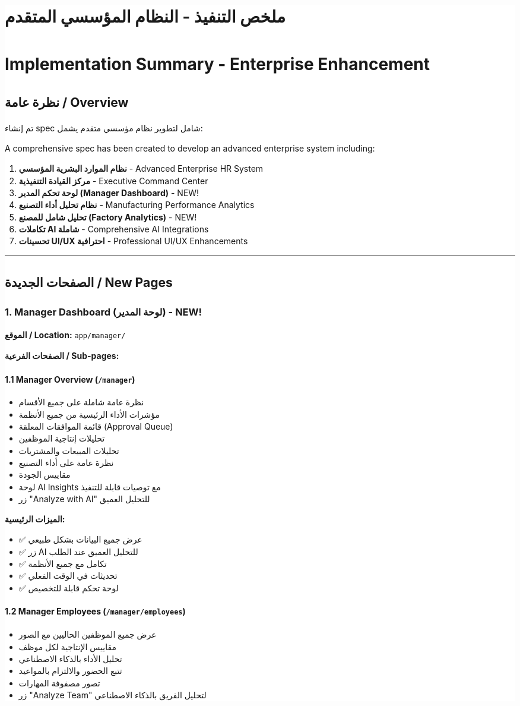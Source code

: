# ملخص التنفيذ - النظام المؤسسي المتقدم
# Implementation Summary - Enterprise Enhancement

## نظرة عامة / Overview

تم إنشاء spec شامل لتطوير نظام مؤسسي متقدم يشمل:

A comprehensive spec has been created to develop an advanced enterprise system including:

1. **نظام الموارد البشرية المؤسسي** - Advanced Enterprise HR System
2. **مركز القيادة التنفيذية** - Executive Command Center
3. **لوحة تحكم المدير (Manager Dashboard)** - NEW!
4. **نظام تحليل أداء التصنيع** - Manufacturing Performance Analytics
5. **تحليل شامل للمصنع (Factory Analytics)** - NEW!
6. **تكاملات AI شاملة** - Comprehensive AI Integrations
7. **تحسينات UI/UX احترافية** - Professional UI/UX Enhancements

---

## الصفحات الجديدة / New Pages

### 1. Manager Dashboard (لوحة المدير) - NEW!

**الموقع / Location:** `app/manager/`

**الصفحات الفرعية / Sub-pages:**

#### 1.1 Manager Overview (`/manager`)
- نظرة عامة شاملة على جميع الأقسام
- مؤشرات الأداء الرئيسية من جميع الأنظمة
- قائمة الموافقات المعلقة (Approval Queue)
- تحليلات إنتاجية الموظفين
- تحليلات المبيعات والمشتريات
- نظرة عامة على أداء التصنيع
- مقاييس الجودة
- لوحة AI Insights مع توصيات قابلة للتنفيذ
- زر "Analyze with AI" للتحليل العميق

**الميزات الرئيسية:**
- ✅ عرض جميع البيانات بشكل طبيعي
- ✅ زر AI للتحليل العميق عند الطلب
- ✅ تكامل مع جميع الأنظمة
- ✅ تحديثات في الوقت الفعلي
- ✅ لوحة تحكم قابلة للتخصيص

#### 1.2 Manager Employees (`/manager/employees`)
- عرض جميع الموظفين الحاليين مع الصور
- مقاييس الإنتاجية لكل موظف
- تحليل الأداء بالذكاء الاصطناعي
- تتبع الحضور والالتزام بالمواعيد
- تصور مصفوفة المهارات
- زر "Analyze Team" لتحليل الفريق بالذكاء الاصطناعي

